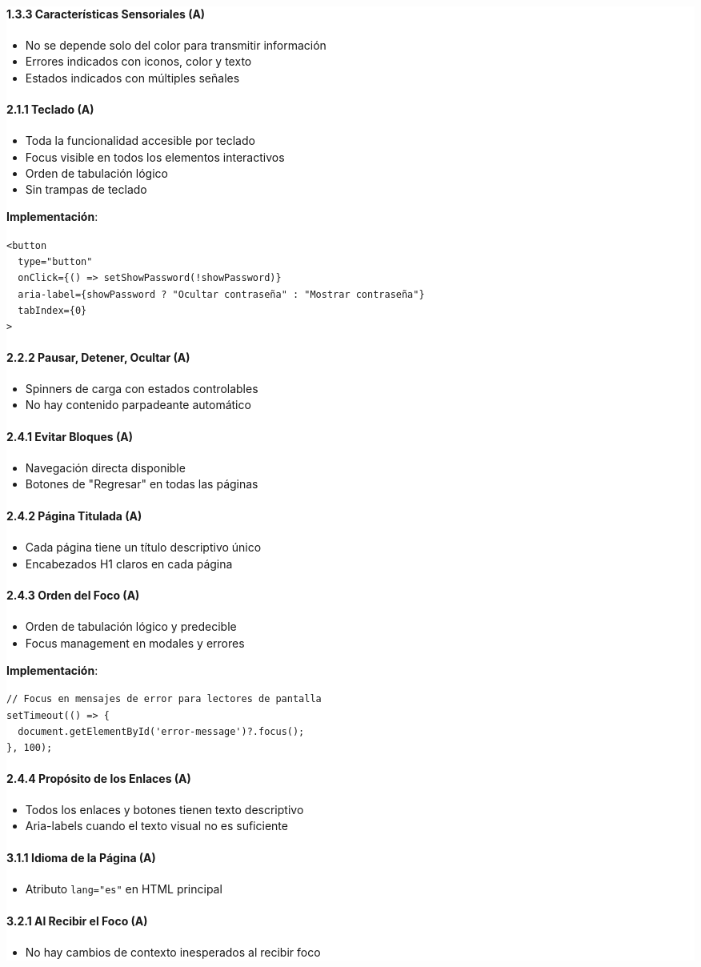 #### 1.3.3 Características Sensoriales (A)
- No se depende solo del color para transmitir información
- Errores indicados con iconos, color y texto
- Estados indicados con múltiples señales

#### 2.1.1 Teclado (A)
- Toda la funcionalidad accesible por teclado
- Focus visible en todos los elementos interactivos
- Orden de tabulación lógico
- Sin trampas de teclado

**Implementación**:
```tsx
<button
  type="button"
  onClick={() => setShowPassword(!showPassword)}
  aria-label={showPassword ? "Ocultar contraseña" : "Mostrar contraseña"}
  tabIndex={0}
>
```

#### 2.2.2 Pausar, Detener, Ocultar (A)
- Spinners de carga con estados controlables
- No hay contenido parpadeante automático

#### 2.4.1 Evitar Bloques (A)
- Navegación directa disponible
- Botones de "Regresar" en todas las páginas

#### 2.4.2 Página Titulada (A)
- Cada página tiene un título descriptivo único
- Encabezados H1 claros en cada página

#### 2.4.3 Orden del Foco (A)
- Orden de tabulación lógico y predecible
- Focus management en modales y errores

**Implementación**:
```tsx
// Focus en mensajes de error para lectores de pantalla
setTimeout(() => {
  document.getElementById('error-message')?.focus();
}, 100);
```

#### 2.4.4 Propósito de los Enlaces (A)
- Todos los enlaces y botones tienen texto descriptivo
- Aria-labels cuando el texto visual no es suficiente

#### 3.1.1 Idioma de la Página (A)
- Atributo `lang="es"` en HTML principal

#### 3.2.1 Al Recibir el Foco (A)
- No hay cambios de contexto inesperados al recibir foco
